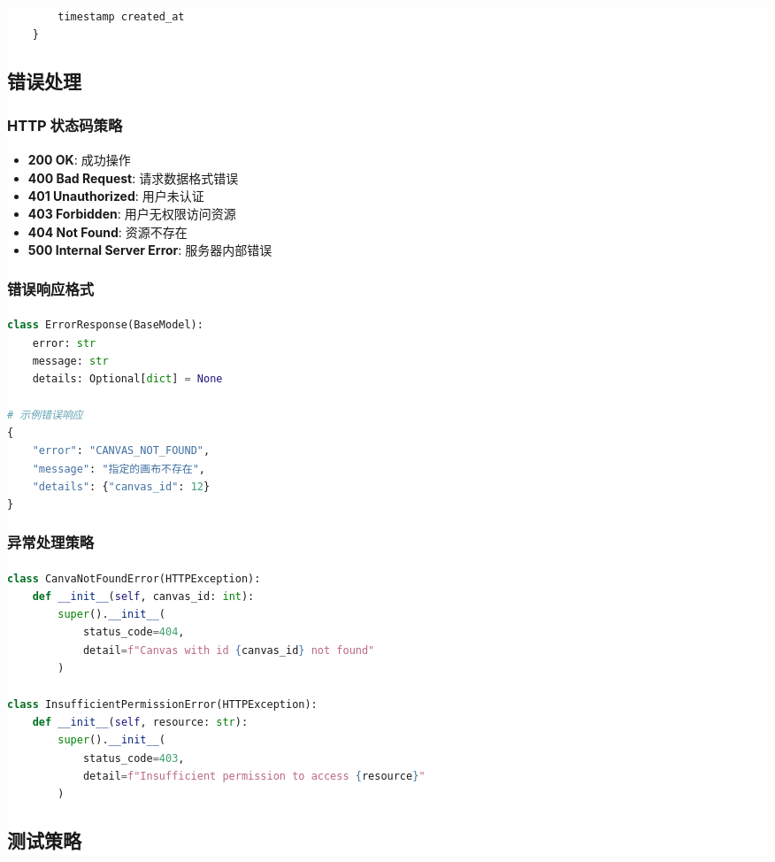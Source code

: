 ```mermaid
        timestamp created_at
    }
```

## 错误处理

### HTTP 状态码策略

- **200 OK**: 成功操作
- **400 Bad Request**: 请求数据格式错误
- **401 Unauthorized**: 用户未认证
- **403 Forbidden**: 用户无权限访问资源
- **404 Not Found**: 资源不存在
- **500 Internal Server Error**: 服务器内部错误

### 错误响应格式

```python
class ErrorResponse(BaseModel):
    error: str
    message: str
    details: Optional[dict] = None

# 示例错误响应
{
    "error": "CANVAS_NOT_FOUND",
    "message": "指定的画布不存在",
    "details": {"canvas_id": 12}
}
```

### 异常处理策略

```python
class CanvaNotFoundError(HTTPException):
    def __init__(self, canvas_id: int):
        super().__init__(
            status_code=404,
            detail=f"Canvas with id {canvas_id} not found"
        )

class InsufficientPermissionError(HTTPException):
    def __init__(self, resource: str):
        super().__init__(
            status_code=403,
            detail=f"Insufficient permission to access {resource}"
        )
```

## 测试策略
